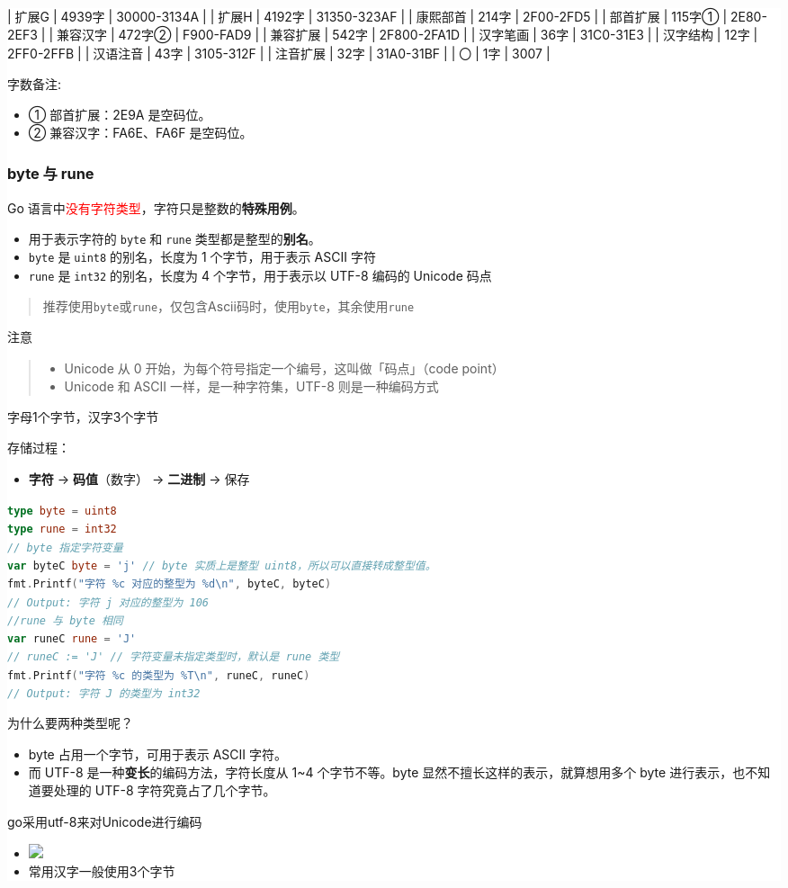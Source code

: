 | 扩展G | 4939字 | 30000-3134A |
| 扩展H | 4192字 | 31350-323AF |
| 康熙部首 | 214字 | 2F00-2FD5 |
| 部首扩展 | 115字① | 2E80-2EF3 |
| 兼容汉字 | 472字② | F900-FAD9 |
| 兼容扩展 | 542字 | 2F800-2FA1D |
| 汉字笔画 | 36字 | 31C0-31E3 |
| 汉字结构 | 12字 | 2FF0-2FFB |
| 汉语注音 | 43字 | 3105-312F |
| 注音扩展 | 32字 | 31A0-31BF |
| 〇 | 1字 | 3007 |
		
字数备注:
- ① 部首扩展：2E9A 是空码位。
- ② 兼容汉字：FA6E、FA6F 是空码位。

### byte 与 rune

Go 语言中<span style='color:red'>没有字符类型</span>，字符只是整数的**特殊用例**。
- 用于表示字符的 `byte` 和 `rune` 类型都是整型的**别名**。
- `byte` 是 `uint8` 的别名，长度为 1 个字节，用于表示 ASCII 字符
- `rune` 是 `int32` 的别名，长度为 4 个字节，用于表示以 UTF-8 编码的 Unicode 码点

> 推荐使用`byte`或`rune`，仅包含Ascii码时，使用`byte`，其余使用`rune`


注意
>- Unicode 从 0 开始，为每个符号指定一个编号，这叫做「码点」（code point）
>- Unicode 和 ASCII 一样，是一种字符集，UTF-8 则是一种编码方式

字母1个字节，汉字3个字节

存储过程：
- **字符** -> **码值**（数字） -> **二进制** -> 保存


```go
type byte = uint8
type rune = int32
// byte 指定字符变量
var byteC byte = 'j' // byte 实质上是整型 uint8，所以可以直接转成整型值。
fmt.Printf("字符 %c 对应的整型为 %d\n", byteC, byteC)
// Output: 字符 j 对应的整型为 106
//rune 与 byte 相同
var runeC rune = 'J'
// runeC := 'J' // 字符变量未指定类型时，默认是 rune 类型
fmt.Printf("字符 %c 的类型为 %T\n", runeC, runeC)
// Output: 字符 J 的类型为 int32
```

为什么要两种类型呢？
- byte 占用一个字节，可用于表示 ASCII 字符。
- 而 UTF-8 是一种**变长**的编码方法，字符长度从 1~4 个字节不等。byte 显然不擅长这样的表示，就算想用多个 byte 进行表示，也不知道要处理的 UTF-8 字符究竟占了几个字节。

go采用utf-8来对Unicode进行编码
- ![](https://pic3.zhimg.com/80/v2-5d9c97b94b0a98fc15d929997320d2f2_720w.webp)
- 常用汉字一般使用3个字节
